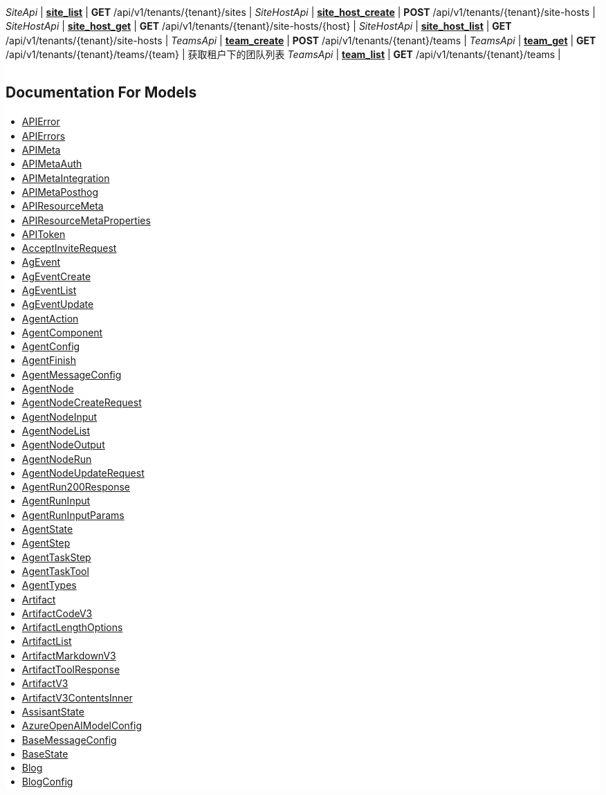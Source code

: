 *SiteApi* | [**site_list**](docs/SiteApi.md#site_list) | **GET** /api/v1/tenants/{tenant}/sites | 
*SiteHostApi* | [**site_host_create**](docs/SiteHostApi.md#site_host_create) | **POST** /api/v1/tenants/{tenant}/site-hosts | 
*SiteHostApi* | [**site_host_get**](docs/SiteHostApi.md#site_host_get) | **GET** /api/v1/tenants/{tenant}/site-hosts/{host} | 
*SiteHostApi* | [**site_host_list**](docs/SiteHostApi.md#site_host_list) | **GET** /api/v1/tenants/{tenant}/site-hosts | 
*TeamsApi* | [**team_create**](docs/TeamsApi.md#team_create) | **POST** /api/v1/tenants/{tenant}/teams | 
*TeamsApi* | [**team_get**](docs/TeamsApi.md#team_get) | **GET** /api/v1/tenants/{tenant}/teams/{team} | 获取租户下的团队列表
*TeamsApi* | [**team_list**](docs/TeamsApi.md#team_list) | **GET** /api/v1/tenants/{tenant}/teams | 


## Documentation For Models

 - [APIError](docs/APIError.md)
 - [APIErrors](docs/APIErrors.md)
 - [APIMeta](docs/APIMeta.md)
 - [APIMetaAuth](docs/APIMetaAuth.md)
 - [APIMetaIntegration](docs/APIMetaIntegration.md)
 - [APIMetaPosthog](docs/APIMetaPosthog.md)
 - [APIResourceMeta](docs/APIResourceMeta.md)
 - [APIResourceMetaProperties](docs/APIResourceMetaProperties.md)
 - [APIToken](docs/APIToken.md)
 - [AcceptInviteRequest](docs/AcceptInviteRequest.md)
 - [AgEvent](docs/AgEvent.md)
 - [AgEventCreate](docs/AgEventCreate.md)
 - [AgEventList](docs/AgEventList.md)
 - [AgEventUpdate](docs/AgEventUpdate.md)
 - [AgentAction](docs/AgentAction.md)
 - [AgentComponent](docs/AgentComponent.md)
 - [AgentConfig](docs/AgentConfig.md)
 - [AgentFinish](docs/AgentFinish.md)
 - [AgentMessageConfig](docs/AgentMessageConfig.md)
 - [AgentNode](docs/AgentNode.md)
 - [AgentNodeCreateRequest](docs/AgentNodeCreateRequest.md)
 - [AgentNodeInput](docs/AgentNodeInput.md)
 - [AgentNodeList](docs/AgentNodeList.md)
 - [AgentNodeOutput](docs/AgentNodeOutput.md)
 - [AgentNodeRun](docs/AgentNodeRun.md)
 - [AgentNodeUpdateRequest](docs/AgentNodeUpdateRequest.md)
 - [AgentRun200Response](docs/AgentRun200Response.md)
 - [AgentRunInput](docs/AgentRunInput.md)
 - [AgentRunInputParams](docs/AgentRunInputParams.md)
 - [AgentState](docs/AgentState.md)
 - [AgentStep](docs/AgentStep.md)
 - [AgentTaskStep](docs/AgentTaskStep.md)
 - [AgentTaskTool](docs/AgentTaskTool.md)
 - [AgentTypes](docs/AgentTypes.md)
 - [Artifact](docs/Artifact.md)
 - [ArtifactCodeV3](docs/ArtifactCodeV3.md)
 - [ArtifactLengthOptions](docs/ArtifactLengthOptions.md)
 - [ArtifactList](docs/ArtifactList.md)
 - [ArtifactMarkdownV3](docs/ArtifactMarkdownV3.md)
 - [ArtifactToolResponse](docs/ArtifactToolResponse.md)
 - [ArtifactV3](docs/ArtifactV3.md)
 - [ArtifactV3ContentsInner](docs/ArtifactV3ContentsInner.md)
 - [AssisantState](docs/AssisantState.md)
 - [AzureOpenAIModelConfig](docs/AzureOpenAIModelConfig.md)
 - [BaseMessageConfig](docs/BaseMessageConfig.md)
 - [BaseState](docs/BaseState.md)
 - [Blog](docs/Blog.md)
 - [BlogConfig](docs/BlogConfig.md)